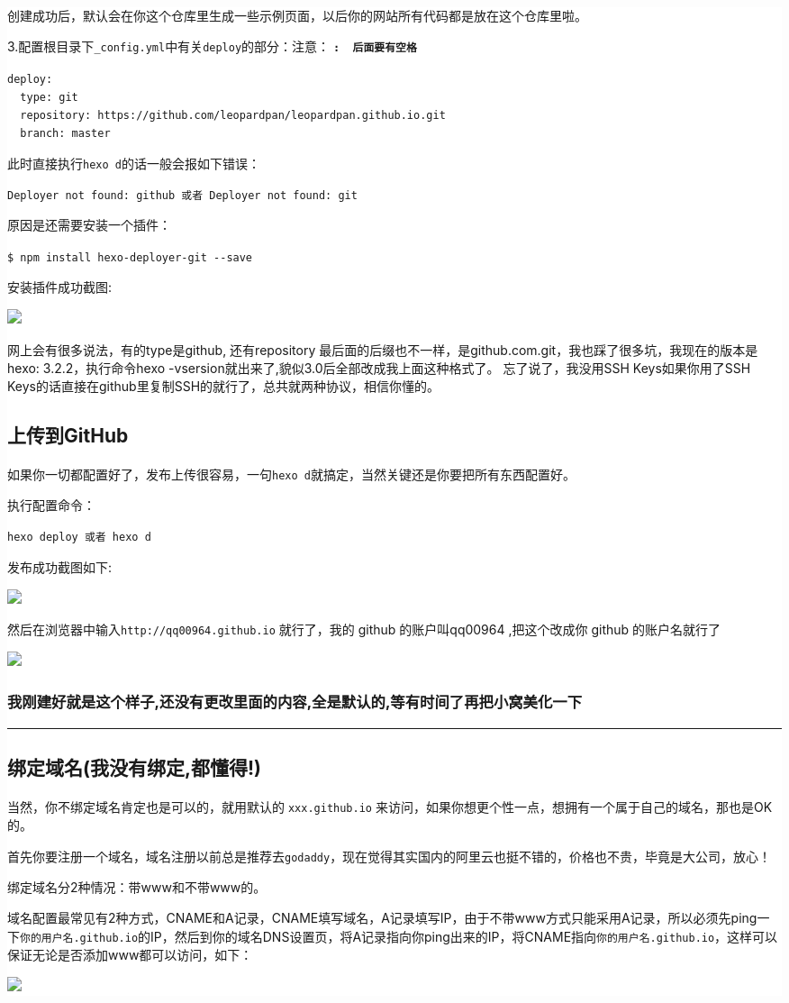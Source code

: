 创建成功后，默认会在你这个仓库里生成一些示例页面，以后你的网站所有代码都是放在这个仓库里啦。

3.配置根目录下`_config.yml`中有关`deploy`的部分：注意： **`:  后面要有空格`**

	deploy:
	  type: git
	  repository: https://github.com/leopardpan/leopardpan.github.io.git
	  branch: master

此时直接执行`hexo d`的话一般会报如下错误：

	Deployer not found: github 或者 Deployer not found: git

原因是还需要安装一个插件：

	$ npm install hexo-deployer-git --save

安装插件成功截图:

![](http://i4.buimg.com/567571/f5ec60830a0b6dd4.png)

网上会有很多说法，有的type是github, 还有repository 最后面的后缀也不一样，是github.com.git，我也踩了很多坑，我现在的版本是hexo: 3.2.2，执行命令hexo -vsersion就出来了,貌似3.0后全部改成我上面这种格式了。 忘了说了，我没用SSH Keys如果你用了SSH Keys的话直接在github里复制SSH的就行了，总共就两种协议，相信你懂的。

## 上传到GitHub

如果你一切都配置好了，发布上传很容易，一句`hexo d`就搞定，当然关键还是你要把所有东西配置好。

执行配置命令：

	hexo deploy 或者 hexo d

发布成功截图如下:<br>

![](http://i4.buimg.com/567571/1efb03acc7d55a73.png)<br>

然后在浏览器中输入`http://qq00964.github.io` 就行了，我的 github 的账户叫qq00964 ,把这个改成你 github 的账户名就行了

![](http://i4.buimg.com/567571/af52da6be4d1326f.png)<br>

### 我刚建好就是这个样子,还没有更改里面的内容,全是默认的,等有时间了再把小窝美化一下

***

## 绑定域名(我没有绑定,都懂得!)

当然，你不绑定域名肯定也是可以的，就用默认的 `xxx.github.io` 来访问，如果你想更个性一点，想拥有一个属于自己的域名，那也是OK的。

首先你要注册一个域名，域名注册以前总是推荐去`godaddy`，现在觉得其实国内的阿里云也挺不错的，价格也不贵，毕竟是大公司，放心！

绑定域名分2种情况：带www和不带www的。

域名配置最常见有2种方式，CNAME和A记录，CNAME填写域名，A记录填写IP，由于不带www方式只能采用A记录，所以必须先ping一下`你的用户名.github.io`的IP，然后到你的域名DNS设置页，将A记录指向你ping出来的IP，将CNAME指向`你的用户名.github.io`，这样可以保证无论是否添加www都可以访问，如下：

![](http://i4.buimg.com/567571/b0641ad58e3556cc.png)
